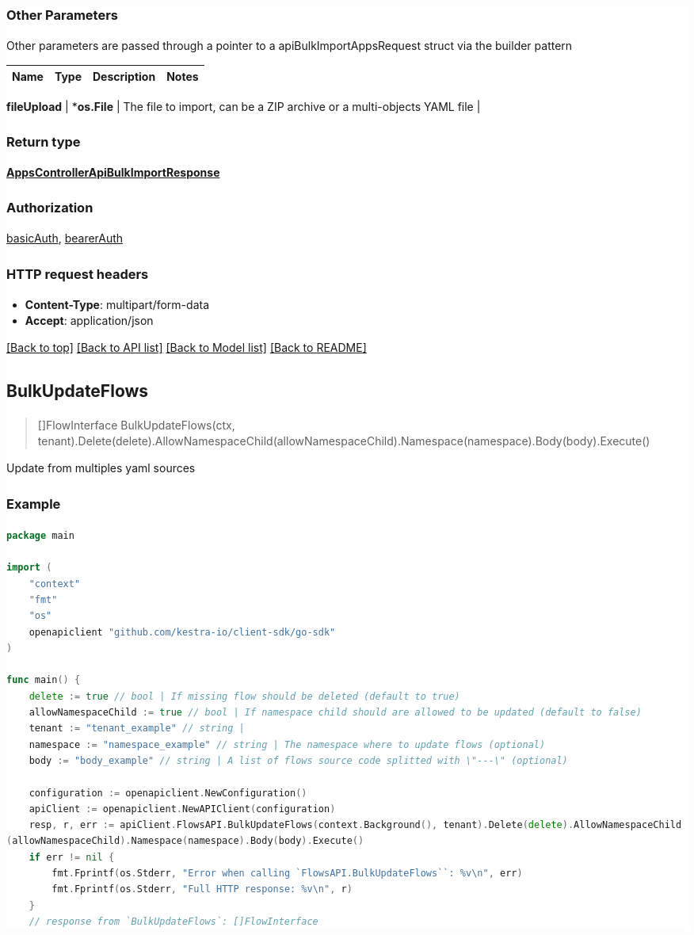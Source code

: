 ### Other Parameters

Other parameters are passed through a pointer to a apiBulkImportAppsRequest struct via the builder pattern


Name | Type | Description  | Notes
------------- | ------------- | ------------- | -------------

 **fileUpload** | ***os.File** | The file to import, can be a ZIP archive or a multi-objects YAML file | 

### Return type

[**AppsControllerApiBulkImportResponse**](AppsControllerApiBulkImportResponse.md)

### Authorization

[basicAuth](../README.md#basicAuth), [bearerAuth](../README.md#bearerAuth)

### HTTP request headers

- **Content-Type**: multipart/form-data
- **Accept**: application/json

[[Back to top]](#) [[Back to API list]](../README.md#documentation-for-api-endpoints)
[[Back to Model list]](../README.md#documentation-for-models)
[[Back to README]](../README.md)


## BulkUpdateFlows

> []FlowInterface BulkUpdateFlows(ctx, tenant).Delete(delete).AllowNamespaceChild(allowNamespaceChild).Namespace(namespace).Body(body).Execute()

Update from multiples yaml sources



### Example

```go
package main

import (
	"context"
	"fmt"
	"os"
	openapiclient "github.com/kestra-io/client-sdk/go-sdk"
)

func main() {
	delete := true // bool | If missing flow should be deleted (default to true)
	allowNamespaceChild := true // bool | If namespace child should are allowed to be updated (default to false)
	tenant := "tenant_example" // string | 
	namespace := "namespace_example" // string | The namespace where to update flows (optional)
	body := "body_example" // string | A list of flows source code splitted with \"---\" (optional)

	configuration := openapiclient.NewConfiguration()
	apiClient := openapiclient.NewAPIClient(configuration)
	resp, r, err := apiClient.FlowsAPI.BulkUpdateFlows(context.Background(), tenant).Delete(delete).AllowNamespaceChild(allowNamespaceChild).Namespace(namespace).Body(body).Execute()
	if err != nil {
		fmt.Fprintf(os.Stderr, "Error when calling `FlowsAPI.BulkUpdateFlows``: %v\n", err)
		fmt.Fprintf(os.Stderr, "Full HTTP response: %v\n", r)
	}
	// response from `BulkUpdateFlows`: []FlowInterface
```